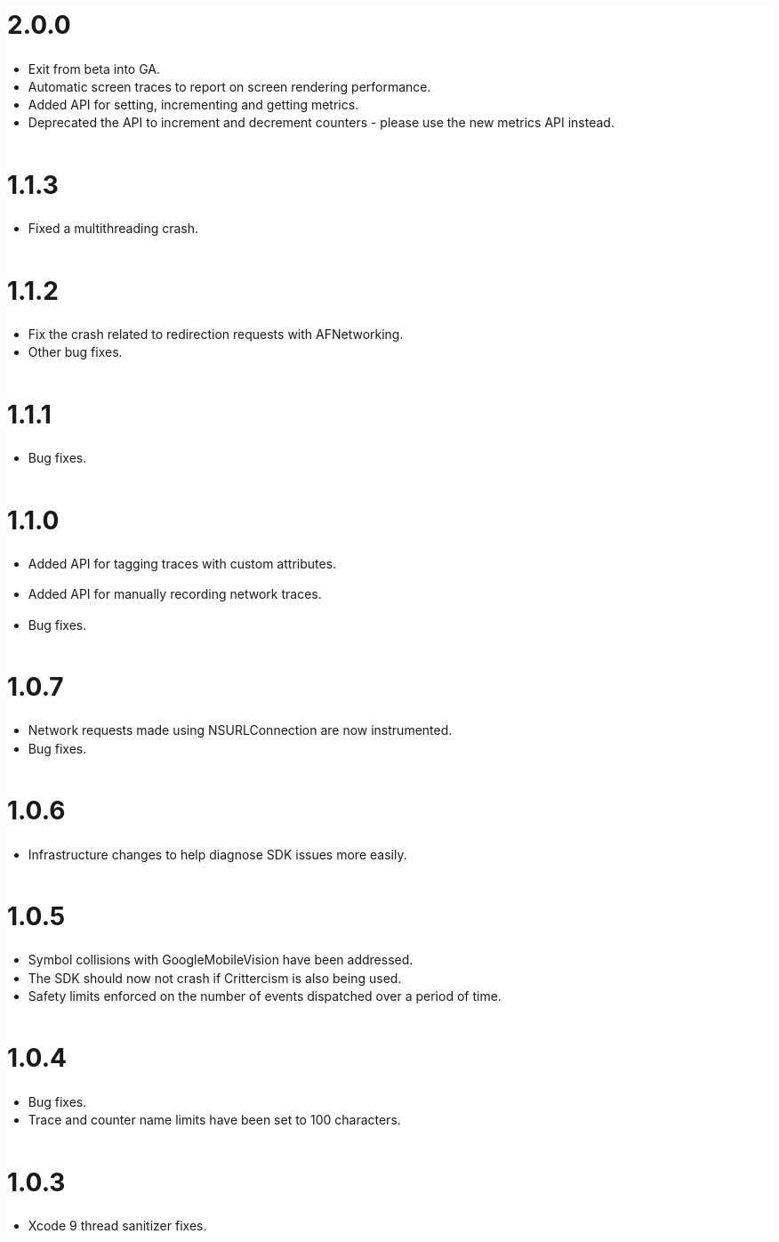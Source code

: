 # 2.0.0
- Exit from beta into GA.
- Automatic screen traces to report on screen rendering performance.
- Added API for setting, incrementing and getting metrics.
- Deprecated the API to increment and decrement counters - please use the new
  metrics API instead.

# 1.1.3
- Fixed a multithreading crash.

# 1.1.2
- Fix the crash related to redirection requests with AFNetworking.
- Other bug fixes.

# 1.1.1
- Bug fixes.

# 1.1.0
- Added API for tagging traces with custom attributes.
- Added API for manually recording network traces.

- Bug fixes.

# 1.0.7
- Network requests made using NSURLConnection are now instrumented.
- Bug fixes.

# 1.0.6
- Infrastructure changes to help diagnose SDK issues more easily.

# 1.0.5
- Symbol collisions with GoogleMobileVision have been addressed.
- The SDK should now not crash if Crittercism is also being used.
- Safety limits enforced on the number of events dispatched over a period of time.

# 1.0.4
- Bug fixes.
- Trace and counter name limits have been set to 100 characters.

# 1.0.3
- Xcode 9 thread sanitizer fixes.
